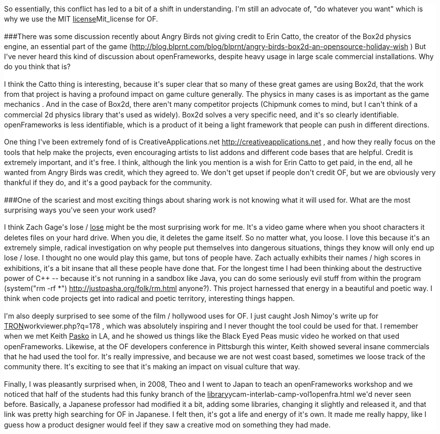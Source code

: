 So essentially, this conflict has led to a bit of a shift in understanding.  I'm still an advocate of, "do whatever you want" which is why we use the MIT [license](https://secure.wikimedia.org/wikipedia/en/wiki/)Mit_license for OF. 

###There was some discussion recently about Angry Birds not giving credit to Erin Catto, the creator of the Box2d physics engine, an essential part of the game (http://blog.blprnt.com/blog/blprnt/angry-birds-box2d-an-opensource-holiday-wish ) But I've never heard this kind of discussion about openFrameworks, despite heavy usage in large scale commercial installations. Why do you think that is?

I think the Catto thing is interesting, because it's super clear that so many of these great games are using Box2d, that the work from that project is having a profound impact on game culture generally.  The physics in many cases is as important as the game mechanics .  And in the case of Box2d, there aren't many competitor projects (Chipmunk comes to mind, but I can't think of a commercial 2d physics library that's used as widely).  Box2d solves a very specific need, and it's so clearly identifiable.  openFrameworks is less identifiable, which is a product of it being a light framework that people can push in different directions.  

One thing I've been extremely fond of is CreativeApplications.net http://creativeapplications.net , and how they really focus on the tools that help make the projects, even encouraging artists to list addons and different code bases that are helpful.  Credit is extremely important, and it's free.  I think, although the link you mention is a wish for Erin Catto to get paid, in the end, all he wanted from Angry Birds was credit, which they agreed to.  We don't get upset if people don't credit OF, but we are obviously very thankful if they do, and it's a good payback for the community. 

###One  of the scariest and most exciting things about sharing work is not  knowing what it will used for. What are the most surprising ways you've  seen your work used?

I think Zach Gage's lose / [lose](http://stfj.net/art/2009/loselose/) might be the most surprising work for me.  It's a video game where when you shoot characters it deletes files on your hard drive. When you die, it deletes the game itself.  So no matter what, you loose.  I love this because it's an extremely simple, radical investigation on why people put themselves into dangerous situations, things they know will only end up lose / lose.  I thought no one would play this game, but tons of people have.  Zach actually exhibits their names / high scores in exhibitions, it's a bit insane that all these people have done that.  For the longest time I had been thinking about the destructive power of C++ -- because it's not running in a sandbox like Java, you can do some seriously evil stuff from within the program  (system("rm -rf *") http://justpasha.org/folk/rm.html anyone?).  This project harnessed that energy in a beautiful and poetic way.  I think when code projects get into radical and poetic territory, interesting things happen. 

I'm also deeply surprised to see some of the film / hollywood uses for OF.  I just caught Josh Nimoy's write up for [TRON](http://jtnimoy.net/)workviewer.php?q=178 , which was absolutely inspiring and I never thought the tool could be used for that.  I remember when we met Keith [Pasko](http://www.keithpasko.com/) in LA, and he showed us things like the Black Eyed Peas music video he worked on that used openFrameworks.  Likewise, at the OF developers conference in Pittsburgh this winter, Keith showed several insane commercials that he had used the tool for.  It's really impressive, and because we are not west coast based, sometimes we loose track of the community there.  It's exciting to see that it's making an impact on visual culture that way. 

Finally, I was pleasantly surprised when, in 2008, Theo and I went to Japan to teach an openFrameworks workshop and we noticed that half of the students had this funky branch of the [library](http://www.ycam.jp/interlab/2008/07/)ycam-interlab-camp-vol1openfra.html we'd never seen before.  Basically, a Japanese professor had modified it a bit, adding some libraries, changing it slightly and released it, and that link was pretty high searching for OF in Japanese.  I felt then, it's got a life and energy of it's own.  It made me really happy, like I guess how a product designer would feel if they saw a creative mod on something they had made. 
